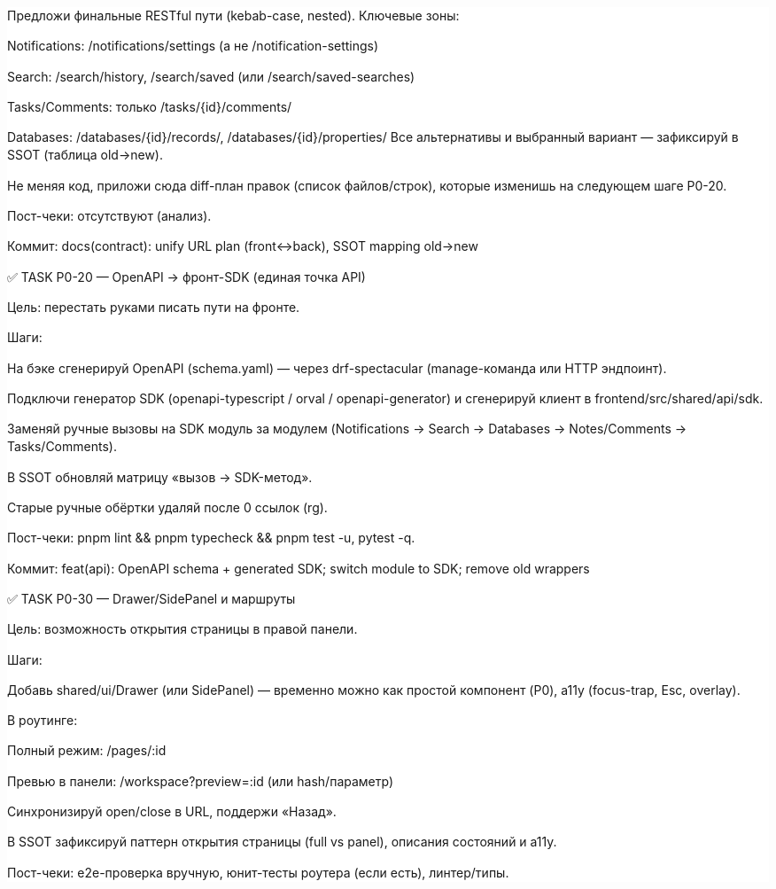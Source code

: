 Предложи финальные RESTful пути (kebab-case, nested). Ключевые зоны:

Notifications: /notifications/settings (а не /notification-settings)

Search: /search/history, /search/saved (или /search/saved-searches)

Tasks/Comments: только /tasks/{id}/comments/

Databases: /databases/{id}/records/, /databases/{id}/properties/
Все альтернативы и выбранный вариант — зафиксируй в SSOT (таблица old→new).

Не меняя код, приложи сюда diff-план правок (список файлов/строк), которые изменишь на следующем шаге P0-20.

Пост-чеки: отсутствуют (анализ).

Коммит:
docs(contract): unify URL plan (front↔back), SSOT mapping old→new

✅ TASK P0-20 — OpenAPI → фронт-SDK (единая точка API)

Цель: перестать руками писать пути на фронте.

Шаги:

На бэке сгенерируй OpenAPI (schema.yaml) — через drf-spectacular (manage-команда или HTTP эндпоинт).

Подключи генератор SDK (openapi-typescript / orval / openapi-generator) и сгенерируй клиент в frontend/src/shared/api/sdk.

Заменяй ручные вызовы на SDK модуль за модулем (Notifications → Search → Databases → Notes/Comments → Tasks/Comments).

В SSOT обновляй матрицу «вызов → SDK-метод».

Старые ручные обёртки удаляй после 0 ссылок (rg).

Пост-чеки: pnpm lint && pnpm typecheck && pnpm test -u, pytest -q.

Коммит:
feat(api): OpenAPI schema + generated SDK; switch module <X> to SDK; remove old wrappers

✅ TASK P0-30 — Drawer/SidePanel и маршруты

Цель: возможность открытия страницы в правой панели.

Шаги:

Добавь shared/ui/Drawer (или SidePanel) — временно можно как простой компонент (P0), a11y (focus-trap, Esc, overlay).

В роутинге:

Полный режим: /pages/:id

Превью в панели: /workspace?preview=:id (или hash/параметр)

Синхронизируй open/close в URL, поддержи «Назад».

В SSOT зафиксируй паттерн открытия страницы (full vs panel), описания состояний и a11y.

Пост-чеки: e2e-проверка вручную, юнит-тесты роутера (если есть), линтер/типы.
